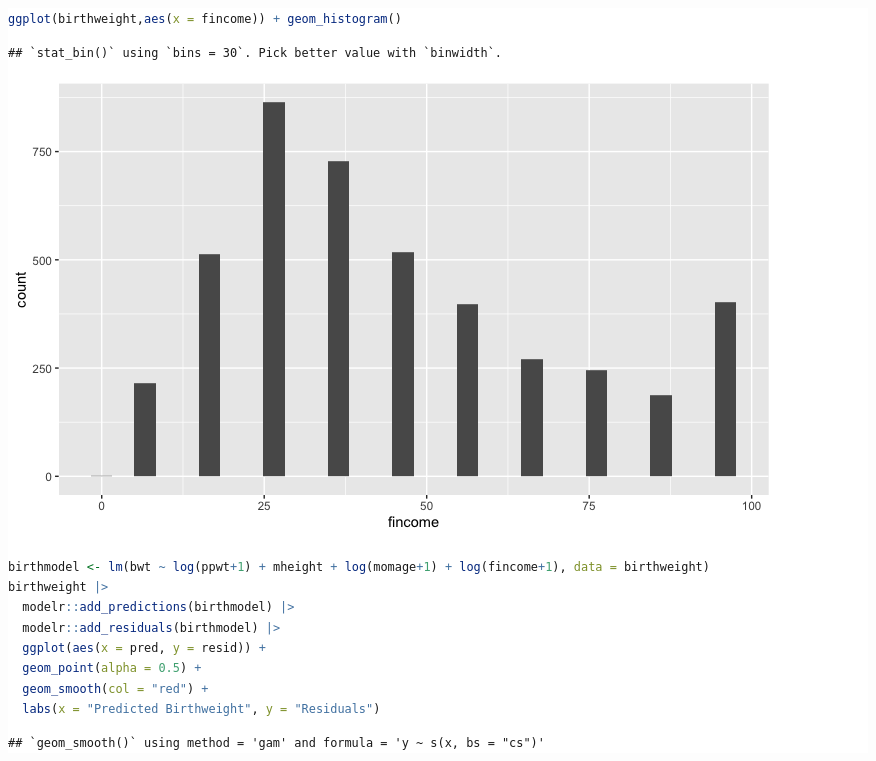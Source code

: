 ``` r
ggplot(birthweight,aes(x = fincome)) + geom_histogram()
```

    ## `stat_bin()` using `bins = 30`. Pick better value with `binwidth`.

![](p8105_hw6_sw3455_files/figure-gfm/try%20fix%20model-5.png)

``` r
birthmodel <- lm(bwt ~ log(ppwt+1) + mheight + log(momage+1) + log(fincome+1), data = birthweight)
birthweight |>
  modelr::add_predictions(birthmodel) |>
  modelr::add_residuals(birthmodel) |>
  ggplot(aes(x = pred, y = resid)) +
  geom_point(alpha = 0.5) +
  geom_smooth(col = "red") +
  labs(x = "Predicted Birthweight", y = "Residuals")
```

    ## `geom_smooth()` using method = 'gam' and formula = 'y ~ s(x, bs = "cs")'
